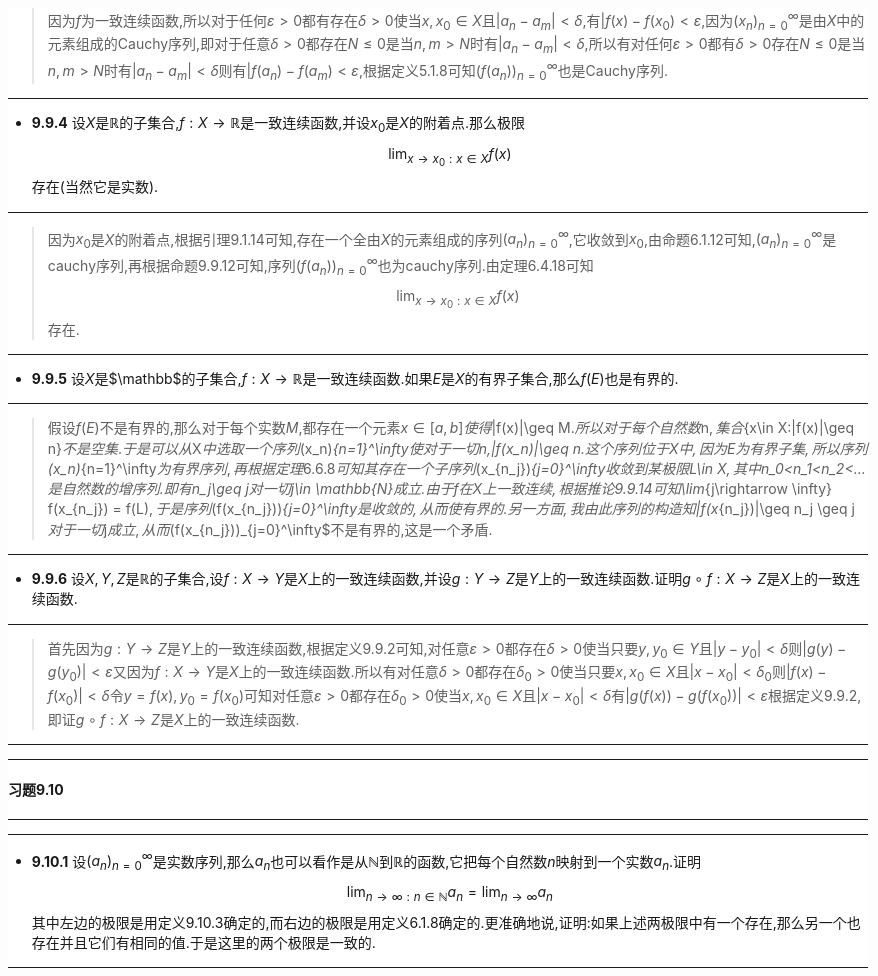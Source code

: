 >因为$f$为一致连续函数,所以对于任何$\varepsilon>0$都有存在$\delta>0$使当$x,x_0\in X$且$|a_n-a_m|<\delta$,有$|f(x)-f(x_0)<\varepsilon$,因为$(x_n)_{n=0}^\infty$是由$X$中的元素组成的Cauchy序列,即对于任意$\delta>0$都存在$N\leq 0$是当$n,m>N$时有$|a_n-a_m|<\delta$,所以有对任何$\varepsilon>0$都有$\delta>0$存在$N\leq 0$是当$n,m>N$时有$|a_n-a_m|<\delta$则有$|f(a_n)-f(a_m)<\varepsilon$,根据定义5.1.8可知$(f(a_n))_{n=0}^\infty$也是Cauchy序列.
>

***
* **9.9.4**
设$X$是$\mathbb{R}$的子集合,$f:X\rightarrow \mathbb{R}$是一致连续函数,并设$x_0$是$X$的附着点.那么极限
$$\lim_{x\rightarrow x_0:x\in X} f(x)$$
存在(当然它是实数).

---
>因为$x_0$是$X$的附着点,根据引理9.1.14可知,存在一个全由$X$的元素组成的序列$(a_n)_{n=0}^\infty$,它收敛到$x_0$,由命题6.1.12可知,$(a_n)_{n=0}^\infty$是cauchy序列,再根据命题9.9.12可知,序列$(f(a_n))_{n=0}^\infty$也为cauchy序列.由定理6.4.18可知
$$\lim_{x\rightarrow x_0:x\in X} f(x)$$
存在.
>

***
* **9.9.5**
设$X$是$\mathbb$的子集合,$f:X\rightarrow \mathbb{R}$是一致连续函数.如果$E$是$X$的有界子集合,那么$f(E)$也是有界的.

---
>假设$f(E)$不是有界的,那么对于每个实数$M$,都存在一个元素$x\in [a,b]使得$|f(x)|\geq M$.所以对于每个自然数$n$,集合$\{x\in X:|f(x)|\geq n\}$不是空集.于是可以从$X$中选取一个序列$(x_n)_{n=1}^\infty$使对于一切$n$,$|f(x_n)|\geq n$.这个序列位于$X$中,因为$E$为有界子集,所以序列$(x_n)_{n=1}^\infty$为有界序列,再根据定理6.6.8可知其存在一个子序列$(x_{n_j})_{j=0}^\infty$收敛到某极限$L\in X$,其中$n_0<n_1<n_2<...$是自然数的增序列.即有$n_j\geq j$对一切$j\in \mathbb{N}$成立.由于$f$在$X$上一致连续,根据推论9.9.14可知$\lim_{j\rightarrow \infty} f(x_{n_j}) = f(L)$,于是序列$(f(x_{n_j}))_{j=0}^\infty$是收敛的,从而使有界的.另一方面,我由此序列的构造知$|f(x_{n_j})|\geq n_j \geq j$对于一切$j$成立,从而$(f(x_{n_j}))_{j=0}^\infty$不是有界的,这是一个矛盾.
>

***
* **9.9.6**
设$X,Y,Z$是$\mathbb{R}$的子集合,设$f:X\rightarrow Y$是$X$上的一致连续函数,并设$g:Y\rightarrow Z$是$Y$上的一致连续函数.证明$g\circ f:X\rightarrow Z$是$X$上的一致连续函数.

---
>首先因为$g:Y\rightarrow Z$是$Y$上的一致连续函数,根据定义9.9.2可知,对任意$\varepsilon>0$都存在$\delta>0$使当只要$y,y_0\in Y$且$|y-y_0|<\delta$则$|g(y)-g(y_0)|<\varepsilon$又因为$f:X\rightarrow Y$是$X$上的一致连续函数.所以有对任意$\delta>0$都存在$\delta_0>0$使当只要$x,x_0 \in X$且$|x-x_0|<\delta_0$则$|f(x)-f(x_0)|<\delta$令$y=f(x),y_0=f(x_0)$可知对任意$\varepsilon>0$都存在$\delta_0>0$使当$x,x_0\in X$且$|x-x_0|<\delta$有$|g(f(x))-g(f(x_0))|<\varepsilon$根据定义9.9.2,即证$g\circ f:X\rightarrow Z$是$X$上的一致连续函数.
>

***

---
#### 习题9.10
---

***
* **9.10.1**
设$(a_n)_{n=0}^\infty$是实数序列,那么$a_n$也可以看作是从$\mathbb{N}$到$\mathbb{R}$的函数,它把每个自然数$n$映射到一个实数$a_n$.证明
$$\lim_{n\rightarrow \infty:n\in \mathbb{N}} a_n = \lim_{n\rightarrow \infty} a_n$$
其中左边的极限是用定义9.10.3确定的,而右边的极限是用定义6.1.8确定的.更准确地说,证明:如果上述两极限中有一个存在,那么另一个也存在并且它们有相同的值.于是这里的两个极限是一致的.

---